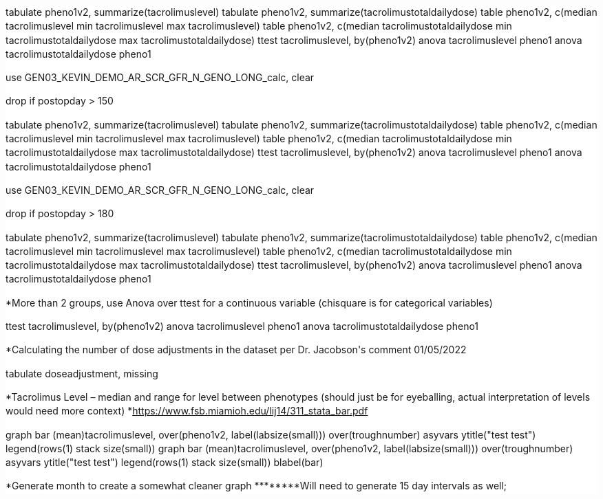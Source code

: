 tabulate pheno1v2, summarize(tacrolimuslevel)
tabulate pheno1v2, summarize(tacrolimustotaldailydose)
table pheno1v2, c(median tacrolimuslevel min tacrolimuslevel max tacrolimuslevel)
table pheno1v2, c(median tacrolimustotaldailydose min tacrolimustotaldailydose max tacrolimustotaldailydose)
ttest tacrolimuslevel, by(pheno1v2)
anova tacrolimuslevel pheno1
anova tacrolimustotaldailydose pheno1

use GEN03_KEVIN_DEMO_AR_SCR_GFR_N_GENO_LONG_calc, clear

drop if postopday > 150

tabulate pheno1v2, summarize(tacrolimuslevel)
tabulate pheno1v2, summarize(tacrolimustotaldailydose)
table pheno1v2, c(median tacrolimuslevel min tacrolimuslevel max tacrolimuslevel)
table pheno1v2, c(median tacrolimustotaldailydose min tacrolimustotaldailydose max tacrolimustotaldailydose)
ttest tacrolimuslevel, by(pheno1v2)
anova tacrolimuslevel pheno1
anova tacrolimustotaldailydose pheno1

use GEN03_KEVIN_DEMO_AR_SCR_GFR_N_GENO_LONG_calc, clear

drop if postopday > 180

tabulate pheno1v2, summarize(tacrolimuslevel)
tabulate pheno1v2, summarize(tacrolimustotaldailydose)
table pheno1v2, c(median tacrolimuslevel min tacrolimuslevel max tacrolimuslevel)
table pheno1v2, c(median tacrolimustotaldailydose min tacrolimustotaldailydose max tacrolimustotaldailydose)
ttest tacrolimuslevel, by(pheno1v2)
anova tacrolimuslevel pheno1
anova tacrolimustotaldailydose pheno1

*More than 2  groups, use Anova over ttest for a continuous variable (chisquare is for categorical variables)

ttest tacrolimuslevel, by(pheno1v2)
anova tacrolimuslevel pheno1
anova tacrolimustotaldailydose pheno1

*Calculating the number of dose adjustments in the dataset per Dr. Jacobson's comment 01/05/2022

tabulate doseadjustment, missing

*Tacrolimus Level – median and range for level between phenotypes (should just be for eyeballing, actual interpretation of levels would need more context)
*https://www.fsb.miamioh.edu/lij14/311_stata_bar.pdf

graph bar (mean)tacrolimuslevel, over(pheno1v2, label(labsize(small))) over(troughnumber) asyvars ytitle("test test") legend(rows(1) stack size(small)) 
graph bar (mean)tacrolimuslevel, over(pheno1v2, label(labsize(small))) over(troughnumber) asyvars ytitle("test test") legend(rows(1) stack size(small)) blabel(bar)

*Generate month to create a somewhat cleaner graph
********Will need to generate 15 day intervals as well;
